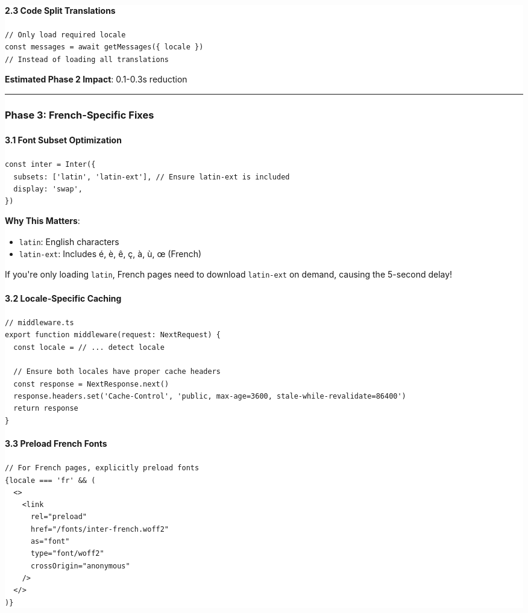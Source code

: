 #### 2.3 Code Split Translations

```tsx
// Only load required locale
const messages = await getMessages({ locale })
// Instead of loading all translations
```

**Estimated Phase 2 Impact**: 0.1-0.3s reduction

---

### Phase 3: French-Specific Fixes

#### 3.1 Font Subset Optimization

```tsx
const inter = Inter({
  subsets: ['latin', 'latin-ext'], // Ensure latin-ext is included
  display: 'swap',
})
```

**Why This Matters**:
- `latin`: English characters
- `latin-ext`: Includes é, è, ê, ç, à, ù, œ (French)

If you're only loading `latin`, French pages need to download `latin-ext` on demand, causing the 5-second delay!

#### 3.2 Locale-Specific Caching

```tsx
// middleware.ts
export function middleware(request: NextRequest) {
  const locale = // ... detect locale

  // Ensure both locales have proper cache headers
  const response = NextResponse.next()
  response.headers.set('Cache-Control', 'public, max-age=3600, stale-while-revalidate=86400')
  return response
}
```

#### 3.3 Preload French Fonts

```tsx
// For French pages, explicitly preload fonts
{locale === 'fr' && (
  <>
    <link
      rel="preload"
      href="/fonts/inter-french.woff2"
      as="font"
      type="font/woff2"
      crossOrigin="anonymous"
    />
  </>
)}
```
